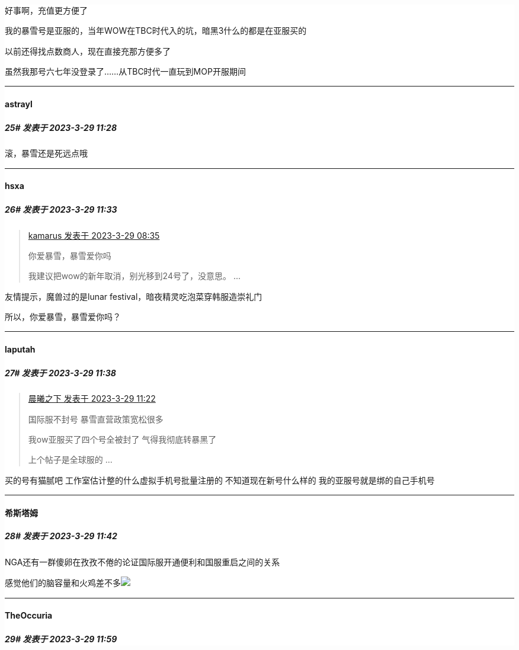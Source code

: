好事啊，充值更方便了

我的暴雪号是亚服的，当年WOW在TBC时代入的坑，暗黑3什么的都是在亚服买的

以前还得找点数商人，现在直接充那方便多了

虽然我那号六七年没登录了……从TBC时代一直玩到MOP开服期间

*****

####  astrayl  
##### 25#       发表于 2023-3-29 11:28

滚，暴雪还是死远点哦

*****

####  hsxa  
##### 26#       发表于 2023-3-29 11:33

<blockquote><a href="httphttps://bbs.saraba1st.com/2b/forum.php?mod=redirect&amp;goto=findpost&amp;pid=60258480&amp;ptid=2126365" target="_blank">kamarus 发表于 2023-3-29 08:35</a>

你爱暴雪，暴雪爱你吗

我建议把wow的新年取消，别光移到24号了，没意思。 ...</blockquote>
友情提示，魔兽过的是lunar festival，暗夜精灵吃泡菜穿韩服造崇礼门

所以，你爱暴雪，暴雪爱你吗？

*****

####  laputah  
##### 27#       发表于 2023-3-29 11:38

<blockquote><a href="httphttps://bbs.saraba1st.com/2b/forum.php?mod=redirect&amp;goto=findpost&amp;pid=60259792&amp;ptid=2126365" target="_blank">晨曦之下 发表于 2023-3-29 11:22</a>

国际服不封号 暴雪直营政策宽松很多

我ow亚服买了四个号全被封了 气得我彻底转暴黑了

上个帖子是全球服的 ...</blockquote>
买的号有猫腻吧 工作室估计整的什么虚拟手机号批量注册的 不知道现在新号什么样的 我的亚服号就是绑的自己手机号 

*****

####  希斯塔姆  
##### 28#       发表于 2023-3-29 11:42

NGA还有一群傻卵在孜孜不倦的论证国际服开通便利和国服重启之间的关系

感觉他们的脑容量和火鸡差不多<img src="https://static.saraba1st.com/image/smiley/face2017/067.png" referrerpolicy="no-referrer">

*****

####  TheOccuria  
##### 29#       发表于 2023-3-29 11:59
